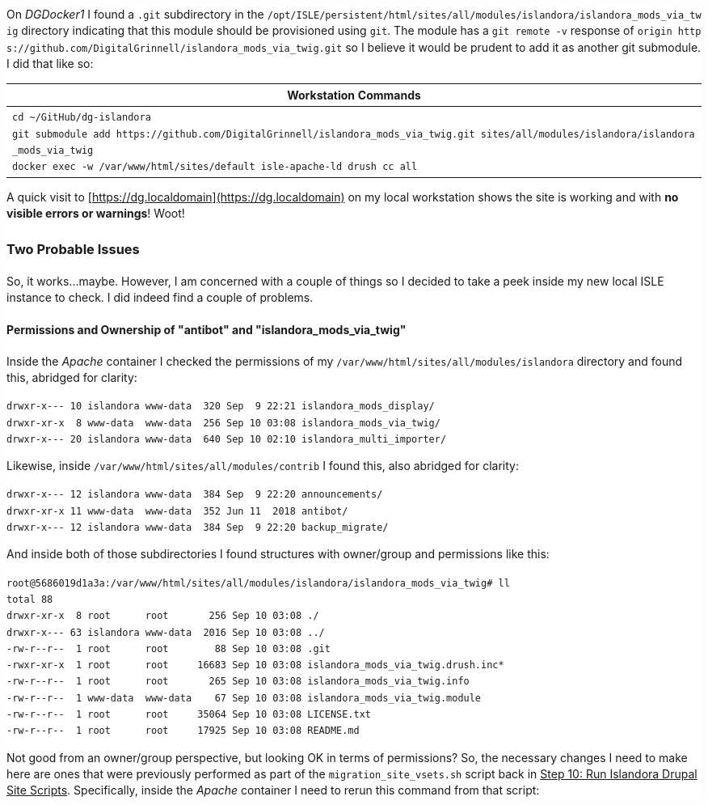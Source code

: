 On _DGDocker1_ I found a `.git` subdirectory in the `/opt/ISLE/persistent/html/sites/all/modules/islandora/islandora_mods_via_twig` directory indicating that this module should be provisioned using `git`. The module has a `git remote -v` response of `origin https://github.com/DigitalGrinnell/islandora_mods_via_twig.git` so I believe it would be prudent to add it as another git submodule. I did that like so:

| Workstation Commands |
| --- |
| `cd ~/GitHub/dg-islandora` <br/> `git submodule add https://github.com/DigitalGrinnell/islandora_mods_via_twig.git sites/all/modules/islandora/islandora_mods_via_twig` <br/> `docker exec -w /var/www/html/sites/default isle-apache-ld drush cc all` |

A quick visit to [https://dg.localdomain](https://dg.localdomain) on my local workstation shows the site is working and with **no visible errors or warnings**!  Woot!

### Two Probable Issues

So, it works...maybe. However, I am concerned with a couple of things so I decided to take a peek inside my new local ISLE instance to check. I did indeed find a couple of problems.

#### Permissions and Ownership of "antibot" and "islandora_mods_via_twig"

Inside the _Apache_ container I checked the permissions of my `/var/www/html/sites/all/modules/islandora` directory and found this, abridged for clarity:

```
drwxr-x--- 10 islandora www-data  320 Sep  9 22:21 islandora_mods_display/
drwxr-xr-x  8 www-data  www-data  256 Sep 10 03:08 islandora_mods_via_twig/
drwxr-x--- 20 islandora www-data  640 Sep 10 02:10 islandora_multi_importer/
```

Likewise, inside `/var/www/html/sites/all/modules/contrib` I found this, also abridged for clarity:

```
drwxr-x--- 12 islandora www-data  384 Sep  9 22:20 announcements/
drwxr-xr-x 11 www-data  www-data  352 Jun 11  2018 antibot/
drwxr-x--- 12 islandora www-data  384 Sep  9 22:20 backup_migrate/
```

And inside both of those subdirectories I found structures with owner/group and permissions like this:

```
root@5686019d1a3a:/var/www/html/sites/all/modules/islandora/islandora_mods_via_twig# ll
total 88
drwxr-xr-x  8 root      root       256 Sep 10 03:08 ./
drwxr-x--- 63 islandora www-data  2016 Sep 10 03:08 ../
-rw-r--r--  1 root      root        88 Sep 10 03:08 .git
-rwxr-xr-x  1 root      root     16683 Sep 10 03:08 islandora_mods_via_twig.drush.inc*
-rw-r--r--  1 root      root       265 Sep 10 03:08 islandora_mods_via_twig.info
-rw-r--r--  1 www-data  www-data    67 Sep 10 03:08 islandora_mods_via_twig.module
-rw-r--r--  1 root      root     35064 Sep 10 03:08 LICENSE.txt
-rw-r--r--  1 root      root     17925 Sep 10 03:08 README.md
```

Not good from an owner/group perspective, but looking OK in terms of permissions? So, the necessary changes I need to make here are ones that were previously performed as part of the `migration_site_vsets.sh` script back in [Step 10: Run Islandora Drupal Site Scripts](/posts/087-rebuilding-isle-ld-again#step-10-run-islandora-drupal-site-scripts). Specifically, inside the _Apache_ container I need to rerun this command from that script:
